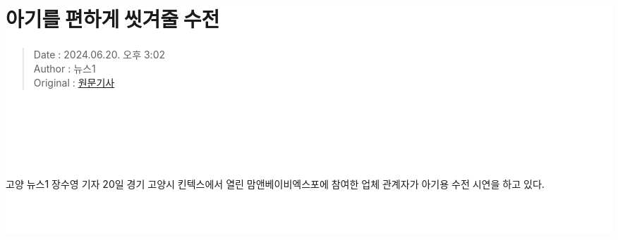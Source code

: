   
# 아기를 편하게 씻겨줄 수전  
  
> Date : 2024.06.20. 오후 3:02  
> Author : 뉴스1  
> Original : [원문기사](https://n.news.naver.com/mnews/article/421/0007614020?sid=101)  
<br/>  
  
<img alt="" class="_LAZY_LOADING _LAZY_LOADING_INIT_HIDE" src="https://imgnews.pstatic.net/image/421/2024/06/20/0007614020_001_20240620150235663.jpg?type=w647" id="img1" style="display: none;"></img>  
<br/><br/>  
  
고양 뉴스1 장수영 기자 20일 경기 고양시 킨텍스에서 열린 맘앤베이비엑스포에 참여한 업체 관계자가 아기용 수전 시연을 하고 있다.  
<br/><br/><br/>  

